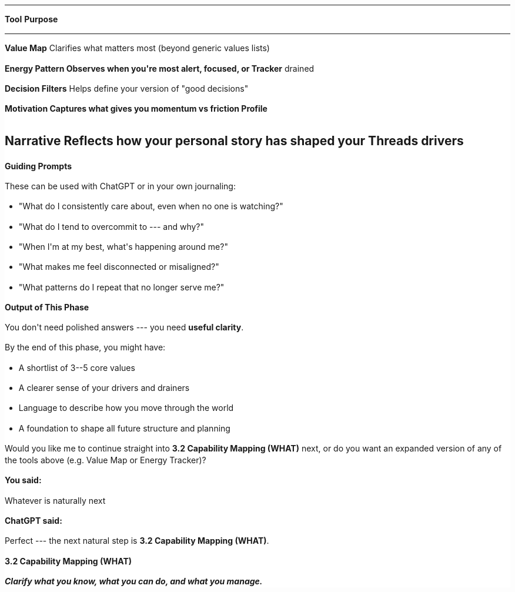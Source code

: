   -----------------------------------------------------------------------
  **Tool**             **Purpose**
  -------------------- --------------------------------------------------
  **Value Map**        Clarifies what matters most (beyond generic values
                       lists)

  **Energy Pattern     Observes when you're most alert, focused, or
  Tracker**            drained

  **Decision Filters** Helps define your version of "good decisions"

  **Motivation         Captures what gives you momentum vs friction
  Profile**            

  **Narrative          Reflects how your personal story has shaped your
  Threads**            drivers
  -----------------------------------------------------------------------

**Guiding Prompts**

These can be used with ChatGPT or in your own journaling:

- "What do I consistently care about, even when no one is watching?"

- "What do I tend to overcommit to --- and why?"

- "When I'm at my best, what's happening around me?"

- "What makes me feel disconnected or misaligned?"

- "What patterns do I repeat that no longer serve me?"

**Output of This Phase**

You don't need polished answers --- you need **useful clarity**.

By the end of this phase, you might have:

- A shortlist of 3--5 core values

- A clearer sense of your drivers and drainers

- Language to describe how you move through the world

- A foundation to shape all future structure and planning

Would you like me to continue straight into **3.2 Capability Mapping
(WHAT)** next, or do you want an expanded version of any of the tools
above (e.g. Value Map or Energy Tracker)?

**You said:**

Whatever is naturally next

**ChatGPT said:**

Perfect --- the next natural step is **3.2 Capability Mapping (WHAT)**.

**3.2 Capability Mapping (WHAT)**

***Clarify what you know, what you can do, and what you manage.***
